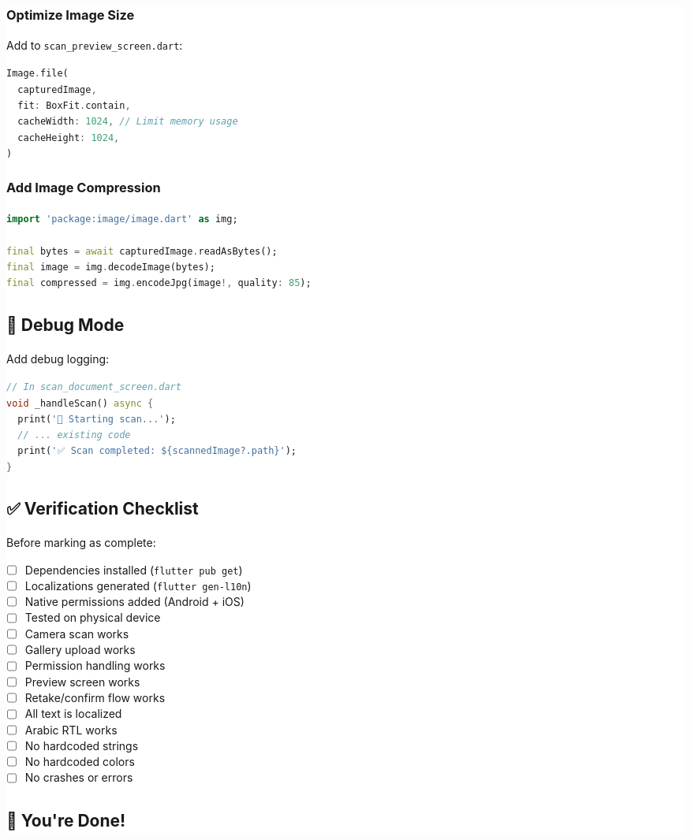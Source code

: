 ### Optimize Image Size
Add to `scan_preview_screen.dart`:
```dart
Image.file(
  capturedImage,
  fit: BoxFit.contain,
  cacheWidth: 1024, // Limit memory usage
  cacheHeight: 1024,
)
```

### Add Image Compression
```dart
import 'package:image/image.dart' as img;

final bytes = await capturedImage.readAsBytes();
final image = img.decodeImage(bytes);
final compressed = img.encodeJpg(image!, quality: 85);
```

## 🐛 Debug Mode

Add debug logging:
```dart
// In scan_document_screen.dart
void _handleScan() async {
  print('🎥 Starting scan...');
  // ... existing code
  print('✅ Scan completed: ${scannedImage?.path}');
}
```

## ✅ Verification Checklist

Before marking as complete:
- [ ] Dependencies installed (`flutter pub get`)
- [ ] Localizations generated (`flutter gen-l10n`)
- [ ] Native permissions added (Android + iOS)
- [ ] Tested on physical device
- [ ] Camera scan works
- [ ] Gallery upload works
- [ ] Permission handling works
- [ ] Preview screen works
- [ ] Retake/confirm flow works
- [ ] All text is localized
- [ ] Arabic RTL works
- [ ] No hardcoded strings
- [ ] No hardcoded colors
- [ ] No crashes or errors

## 🎉 You're Done!
